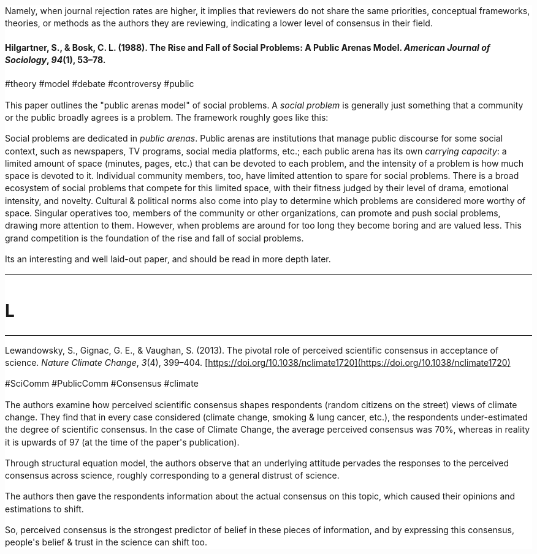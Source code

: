 Namely, when journal rejection rates are higher, it implies that reviewers do not share the same priorities, conceptual frameworks, theories, or methods as the authors they are reviewing, indicating a lower level of consensus in their field. 


#### Hilgartner, S., & Bosk, C. L. (1988). The Rise and Fall of Social Problems: A Public Arenas Model. _American Journal of Sociology_, _94_(1), 53–78.

#theory #model #debate #controversy #public

This paper outlines the "public arenas model" of social problems. A *social problem* is generally just something that a community or the public broadly agrees is a problem. The framework roughly goes like this:

Social problems are dedicated in *public arenas*. Public arenas are institutions that manage public discourse for some social context, such as newspapers, TV programs, social media platforms, etc.; each public arena has its own *carrying capacity*: a limited amount of space (minutes, pages, etc.) that can be devoted to each problem, and the intensity of a problem is how much space is devoted to it. Individual community members, too, have limited attention to spare for social problems. There is a broad ecosystem of social problems that compete for this limited space, with their fitness judged by their level of drama, emotional intensity, and novelty. Cultural & political norms also come into play to determine which problems are considered more worthy of space. Singular operatives too, members of the community or other organizations, can promote and push social problems, drawing more attention to them. However, when problems are around for too long they become boring and are valued less. This grand competition is the foundation of the rise and fall of social problems. 

Its an interesting and well laid-out paper, and should be read in more depth later. 


---
# L
---

Lewandowsky, S., Gignac, G. E., & Vaughan, S. (2013). The pivotal role of perceived scientific consensus in acceptance of science. _Nature Climate Change_, _3_(4), 399–404. [https://doi.org/10.1038/nclimate1720](https://doi.org/10.1038/nclimate1720)

#SciComm #PublicComm  #Consensus #climate 

The authors examine how perceived scientific consensus shapes respondents (random citizens on the street) views of climate change. They find that in every case considered (climate change, smoking & lung cancer, etc.), the respondents under-estimated the degree of scientific consensus. In the case of Climate Change, the average perceived consensus was 70%, whereas in reality it is upwards of 97 (at the time of the paper's publication). 

Through structural equation model, the authors observe that an underlying attitude pervades the responses to the perceived consensus across science, roughly corresponding to a general distrust of science. 

The authors then gave the respondents information about the actual consensus on this topic, which caused their opinions and estimations to shift.

So, perceived consensus is the strongest predictor of belief in these pieces of information, and by expressing this consensus, people's belief & trust in the science can shift too. 
